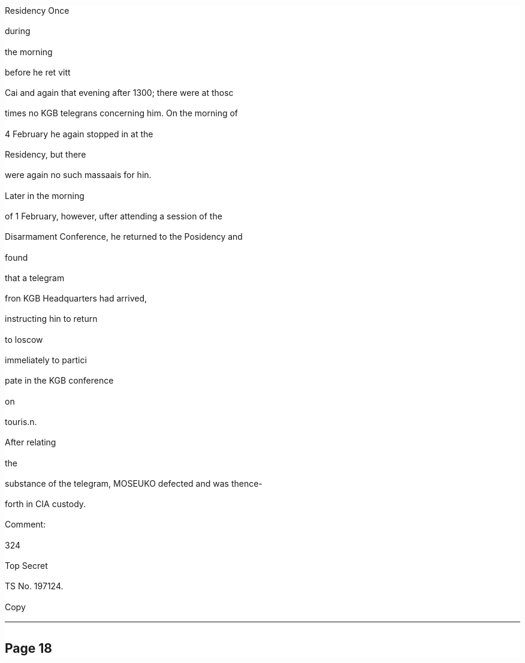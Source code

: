 Residency Once

during

the morning

before he ret vitt

Cai and again that evening after 1300; there were at thosc

times no KGB telegrans concerning him. On the morning of

4 February he again stopped in at the

Residency, but there

were again no such massaais for hin.

Later in the morning

of 1 February, however, ufter attending a session of the

Disarmament Conference, he returned to the Posidency and

found

that a telegram

fron KGB Headquarters had arrived,

instructing hin to return

to loscow

immeliately to partici

pate in the KGB conference

on

touris.n.

After relating

the

substance of the telegram, MOSEUKO defected and was thence-

forth in CIA custody.

Comment:

324

Top Secret

TS No. 197124.

Copy

---

## Page 18
